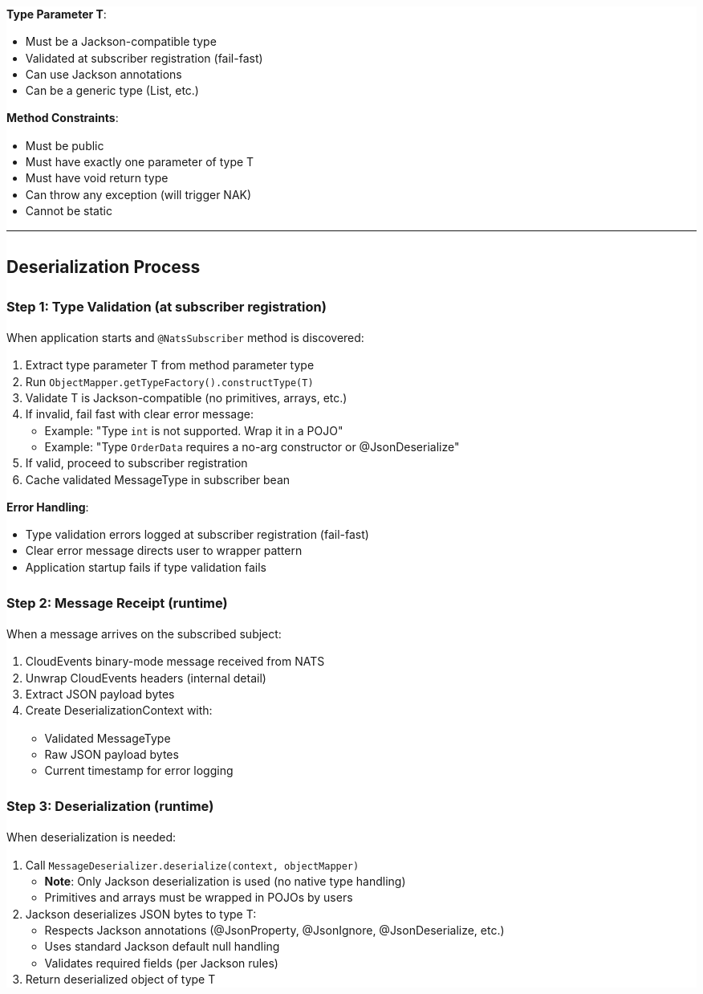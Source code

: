 **Type Parameter T**:
- Must be a Jackson-compatible type
- Validated at subscriber registration (fail-fast)
- Can use Jackson annotations
- Can be a generic type (List<OrderData>, etc.)

**Method Constraints**:
- Must be public
- Must have exactly one parameter of type T
- Must have void return type
- Can throw any exception (will trigger NAK)
- Cannot be static

---

## Deserialization Process

### Step 1: Type Validation (at subscriber registration)

When application starts and `@NatsSubscriber` method is discovered:

1. Extract type parameter T from method parameter type
2. Run `ObjectMapper.getTypeFactory().constructType(T)`
3. Validate T is Jackson-compatible (no primitives, arrays, etc.)
4. If invalid, fail fast with clear error message:
   - Example: "Type `int` is not supported. Wrap it in a POJO"
   - Example: "Type `OrderData` requires a no-arg constructor or @JsonDeserialize"
5. If valid, proceed to subscriber registration
6. Cache validated MessageType<T> in subscriber bean

**Error Handling**:
- Type validation errors logged at subscriber registration (fail-fast)
- Clear error message directs user to wrapper pattern
- Application startup fails if type validation fails

### Step 2: Message Receipt (runtime)

When a message arrives on the subscribed subject:

1. CloudEvents binary-mode message received from NATS
2. Unwrap CloudEvents headers (internal detail)
3. Extract JSON payload bytes
4. Create DeserializationContext<T> with:
   - Validated MessageType<T>
   - Raw JSON payload bytes
   - Current timestamp for error logging

### Step 3: Deserialization (runtime)

When deserialization is needed:

1. Call `MessageDeserializer.deserialize(context, objectMapper)`
   - **Note**: Only Jackson deserialization is used (no native type handling)
   - Primitives and arrays must be wrapped in POJOs by users
2. Jackson deserializes JSON bytes to type T:
   - Respects Jackson annotations (@JsonProperty, @JsonIgnore, @JsonDeserialize, etc.)
   - Uses standard Jackson default null handling
   - Validates required fields (per Jackson rules)
3. Return deserialized object of type T
